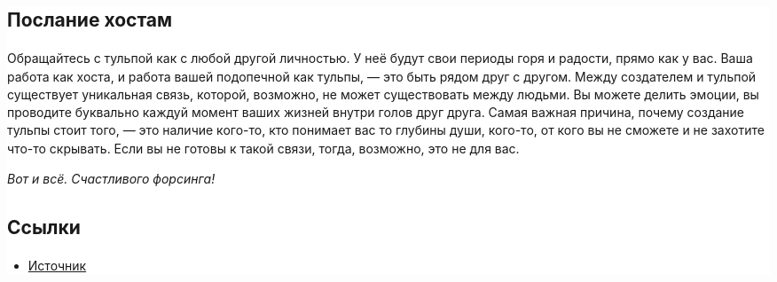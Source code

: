 ## Послание хостам

Обращайтесь с тульпой как с любой другой личностью. У неё будут свои периоды горя и радости, прямо как у вас. Ваша работа как хоста, и работа вашей подопечной как тульпы, — это быть рядом друг с другом. Между создателем и тульпой существует уникальная связь, которой, возможно, не может существовать между людьми. Вы можете делить эмоции, вы проводите буквально каждуй момент ваших жизней внутри голов друг друга. Самая важная причина, почему создание тульпы стоит того, — это наличие кого-то, кто понимает вас то глубины души, кого-то, от кого вы не сможете и не захотите что-то скрывать. Если вы не готовы к такой связи, тогда, возможно, это не для вас.




_Вот и всё. Счастливого форсинга!_

## Ссылки
  * [Источник](https://community.tulpa.info/thread-general-teryakywind-s-tulpas-for-dummies-general-creation-guide)